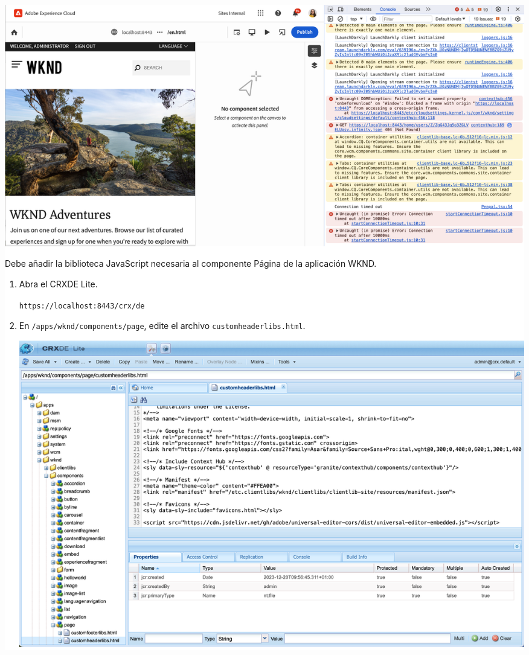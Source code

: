 ![Error de tiempo de espera](assets/dev-timeout.png)

Debe añadir la biblioteca JavaScript necesaria al componente Página de la aplicación WKND.

1. Abra el CRXDE Lite.

   ```text
   https://localhost:8443/crx/de
   ```

1. En `/apps/wknd/components/page`, edite el archivo `customheaderlibs.html`.

   ![Editando el archivo customheaderlibs.html](assets/dev-customheaderlibs.png)
